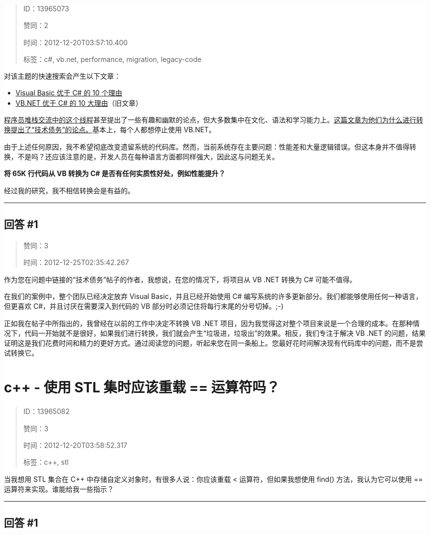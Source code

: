 > ID：13965073
> 
> 赞同：2
> 
> 时间：2012-12-20T03:57:10.400
> 
> 标签：c#, vb.net, performance, migration, legacy-code

对该主题的快速搜索会产生以下文章：

*   [Visual Basic 优于 C# 的 10 个理由](http://www.simple-talk.com/dotnet/.net-framework/10-reasons-why-visual-basic-is-better-than-c/)
*   [VB.NET 优于 C# 的 10 大理由](http://www.vbrad.com/article.aspx?id=65)（旧文章）

[程序员堆栈交流中的这个线程](https://softwareengineering.stackexchange.com/questions/1180/vb-net-vs-c-debate)甚至提出了一些有趣和幽默的论点，但大多数集中在文化、语法和学习能力上。[这篇文章为他们为什么进行转换提出了“技术债务”的论点。](http://geekswithblogs.net/GruffCode/archive/2012/12/13/converting-vb-.net-to-c-a-post-mortem.aspx)基本上，每个人都想停止使用 VB.NET。

由于上述任何原因，我不希望彻底改变遗留系统的代码库。然而，当前系统存在主要问题：性能差和大量逻辑错误。但这本身并不值得转换，不是吗？还应该注意的是，开发人员在每种语言方面都同样强大，因此这与问题无关。

**将 65K 行代码从 VB 转换为 C# 是否有任何实质性好处，例如性能提升？**

经过我的研究，我不相信转换会是有益的。

* * *

## 回答 #1

> 赞同：3
> 
> 时间：2012-12-25T02:35:42.267

作为您在问题中链接的“技术债务”帖子的作者，我想说，在您的情况下，将项目从 VB .NET 转换为 C# 可能不值得。

在我们的案例中，整个团队已经决定放弃 Visual Basic，并且已经开始使用 C# 编写系统的许多更新部分。我们都能够使用任何一种语言，但更喜欢 C#，并且讨厌在需要深入到代码的 VB 部分时必须记住将每行末尾的分号切掉。;-)

正如我在帖子中所指出的，我曾经在以前的工作中决定不转换 VB .NET 项目，因为我觉得这对整个项目来说是一个合理的成本。在那种情况下，代码一开始就不是很好，如果我们进行转换，我们就会产生“垃圾进，垃圾出”的效果。相反，我们专注于解决 VB .NET 的问题，结果证明这是我们花费时间和精力的更好方式。通过阅读您的问题，听起来您在同一条船上。您最好花时间解决现有代码库中的问题，而不是尝试转换它。

# c++ - 使用 STL 集时应该重载 == 运算符吗？

> ID：13965082
> 
> 赞同：3
> 
> 时间：2012-12-20T03:58:52.317
> 
> 标签：c++, stl

当我想用 STL 集合在 C++ 中存储自定义对象时，有很多人说：你应该重载 < 运算符，但如果我想使用 find() 方法，我认为它可以使用 == 运算符来实现。谁能给我一些指示？

* * *

## 回答 #1
